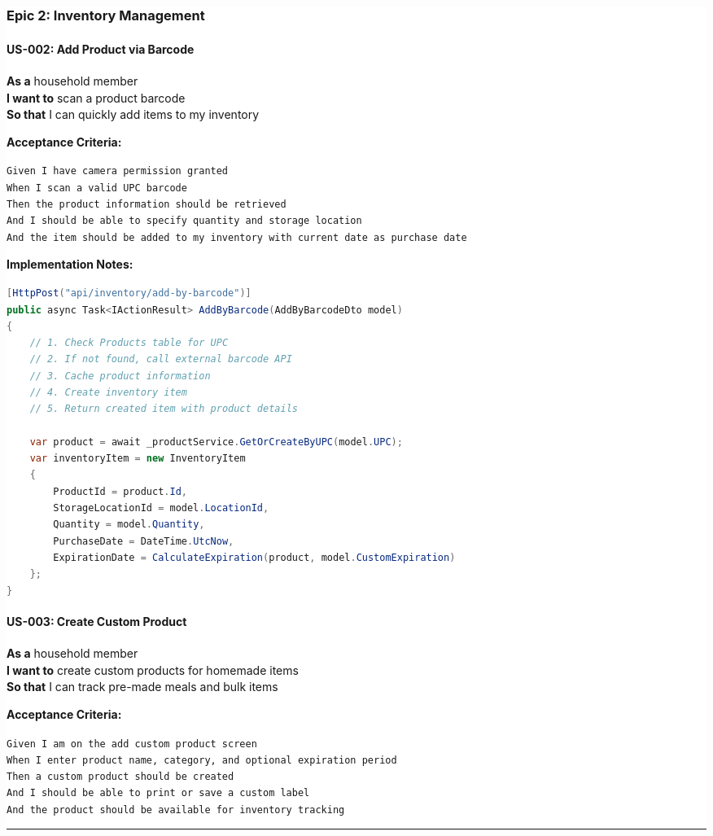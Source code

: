 
### Epic 2: Inventory Management

#### US-002: Add Product via Barcode
**As a** household member  
**I want to** scan a product barcode  
**So that** I can quickly add items to my inventory

**Acceptance Criteria:**
```gherkin
Given I have camera permission granted
When I scan a valid UPC barcode
Then the product information should be retrieved
And I should be able to specify quantity and storage location
And the item should be added to my inventory with current date as purchase date
```

**Implementation Notes:**
```csharp
[HttpPost("api/inventory/add-by-barcode")]
public async Task<IActionResult> AddByBarcode(AddByBarcodeDto model)
{
    // 1. Check Products table for UPC
    // 2. If not found, call external barcode API
    // 3. Cache product information
    // 4. Create inventory item
    // 5. Return created item with product details
    
    var product = await _productService.GetOrCreateByUPC(model.UPC);
    var inventoryItem = new InventoryItem
    {
        ProductId = product.Id,
        StorageLocationId = model.LocationId,
        Quantity = model.Quantity,
        PurchaseDate = DateTime.UtcNow,
        ExpirationDate = CalculateExpiration(product, model.CustomExpiration)
    };
}
```

#### US-003: Create Custom Product
**As a** household member  
**I want to** create custom products for homemade items  
**So that** I can track pre-made meals and bulk items

**Acceptance Criteria:**
```gherkin
Given I am on the add custom product screen
When I enter product name, category, and optional expiration period
Then a custom product should be created
And I should be able to print or save a custom label
And the product should be available for inventory tracking
```

---